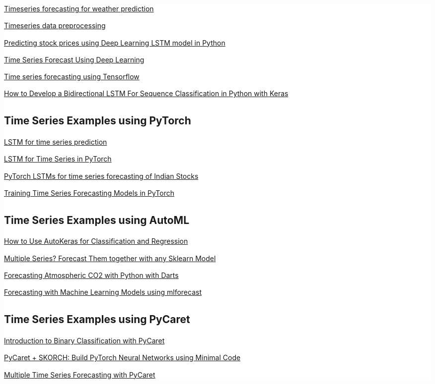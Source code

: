 [Timeseries forecasting for weather prediction](https://keras.io/examples/timeseries/timeseries_weather_forecasting)

[Timeseries data preprocessing](https://keras.io/api/preprocessing/timeseries/)


[Predicting stock prices using Deep Learning LSTM model in Python](https://thinkingneuron.com/predicting-stock-prices-using-deep-learning-lstm-model-in-python/)

[Time Series Forecast Using Deep Learning](https://medium.com/geekculture/time-series-forecast-using-deep-learning-adef5753ec85)

[Time series forecasting using Tensorflow](https://www.tensorflow.org/tutorials/structured_data/time_series)

[How to Develop a Bidirectional LSTM For Sequence Classification in Python with Keras](https://machinelearningmastery.com/develop-bidirectional-lstm-sequence-classification-python-keras/)


## Time Series Examples using PyTorch

[LSTM for time series prediction](https://towardsdatascience.com/lstm-for-time-series-prediction-de8aeb26f2ca)

[LSTM for Time Series in PyTorch](http://www.jessicayung.com/lstms-for-time-series-in-pytorch/)

[PyTorch LSTMs for time series forecasting of Indian Stocks](https://medium.com/analytics-vidhya/pytorch-lstms-for-time-series-forecasting-of-indian-stocks-8a49157da8b9)

[Training Time Series Forecasting Models in PyTorch](https://towardsdatascience.com/training-time-series-forecasting-models-in-pytorch-81ef9a66bd3a)


## Time Series Examples using AutoML

[How to Use AutoKeras for Classification and Regression](https://machinelearningmastery.com/autokeras-for-classification-and-regression/)

[Multiple Series? Forecast Them together with any Sklearn Model](https://towardsdatascience.com/multiple-series-forecast-them-together-with-any-sklearn-model-96319d46269)

[Forecasting Atmospheric CO2 with Python with Darts](https://towardsdatascience.com/forecasting-atmospheric-co2-concentration-with-python-c4a99e4cf142)

[Forecasting with Machine Learning Models using mlforecast](https://towardsdatascience.com/forecasting-with-machine-learning-models-95a6b6579090)


## Time Series Examples using PyCaret

[Introduction to Binary Classification with PyCaret](https://towardsdatascience.com/introduction-to-binary-classification-with-pycaret-a37b3e89ad8d?source=rss----7f60cf5620c9---4)

[PyCaret + SKORCH: Build PyTorch Neural Networks using Minimal Code](https://towardsdatascience.com/pycaret-skorch-build-pytorch-neural-networks-using-minimal-code-57079e197f33)

[Multiple Time Series Forecasting with PyCaret](https://towardsdatascience.com/multiple-time-series-forecasting-with-pycaret-bc0a779a22fe)
